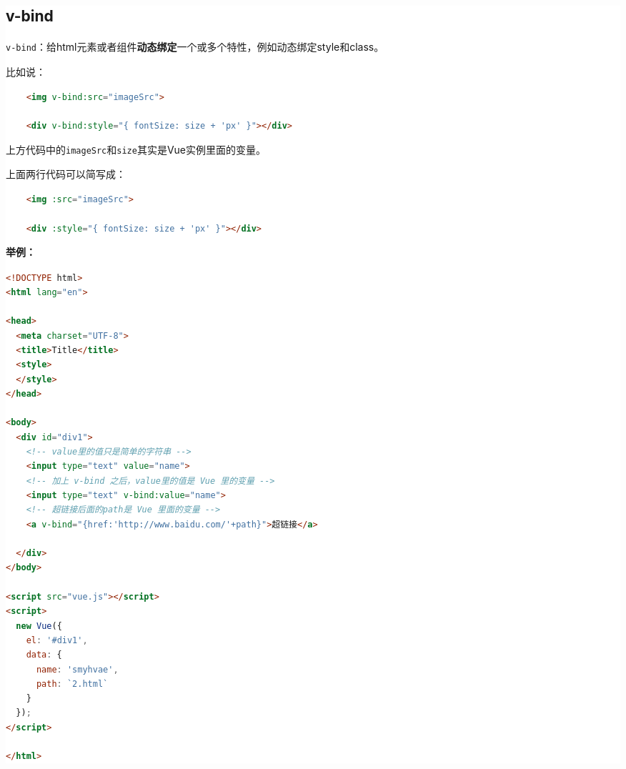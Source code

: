 
## v-bind

`v-bind`：给html元素或者组件**动态绑定**一个或多个特性，例如动态绑定style和class。

比如说：

```html
    <img v-bind:src="imageSrc">

    <div v-bind:style="{ fontSize: size + 'px' }"></div>
```


上方代码中的`imageSrc`和`size`其实是Vue实例里面的变量。

上面两行代码可以简写成：

```html
    <img :src="imageSrc">

    <div :style="{ fontSize: size + 'px' }"></div>
```

**举例：**

```html
<!DOCTYPE html>
<html lang="en">

<head>
  <meta charset="UTF-8">
  <title>Title</title>
  <style>
  </style>
</head>

<body>
  <div id="div1">
    <!-- value里的值只是简单的字符串 -->
    <input type="text" value="name">
    <!-- 加上 v-bind 之后，value里的值是 Vue 里的变量 -->
    <input type="text" v-bind:value="name">
    <!-- 超链接后面的path是 Vue 里面的变量 -->
    <a v-bind="{href:'http://www.baidu.com/'+path}">超链接</a>

  </div>
</body>

<script src="vue.js"></script>
<script>
  new Vue({
    el: '#div1',
    data: {
      name: 'smyhvae',
      path: `2.html`
    }
  });
</script>

</html>

```
